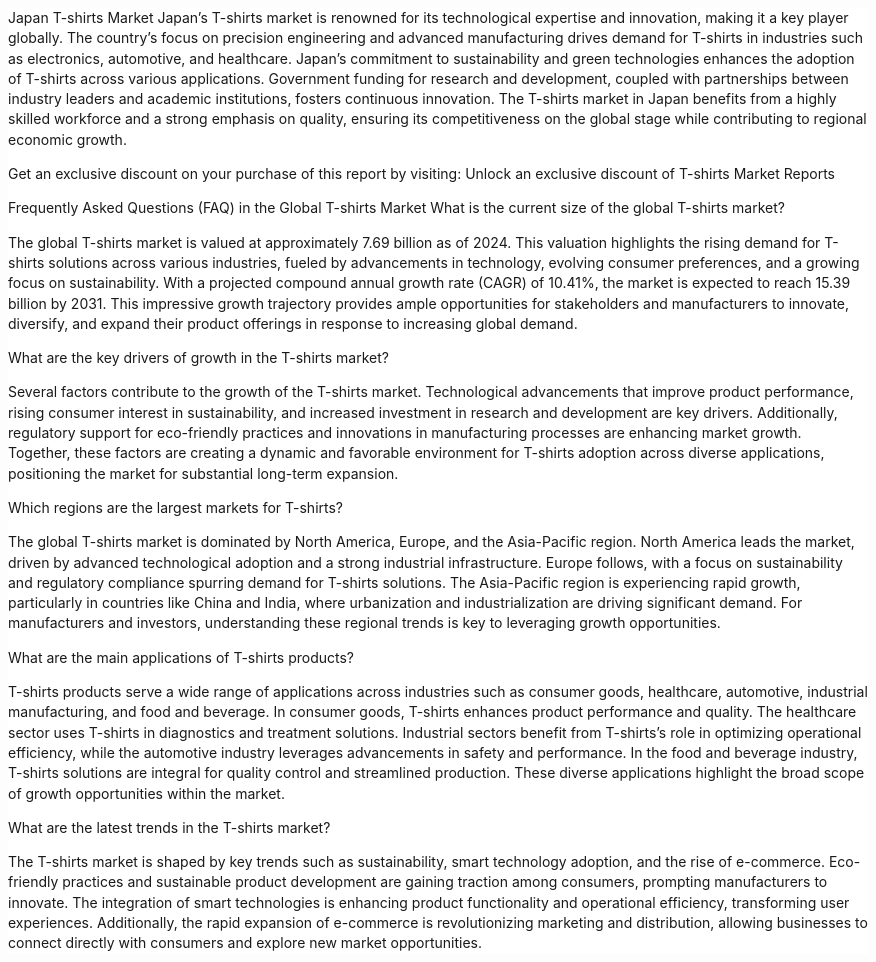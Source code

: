 Japan T-shirts Market
Japan’s T-shirts market is renowned for its technological expertise and innovation, making it a key player globally. The country’s focus on precision engineering and advanced manufacturing drives demand for T-shirts in industries such as electronics, automotive, and healthcare. Japan’s commitment to sustainability and green technologies enhances the adoption of T-shirts across various applications. Government funding for research and development, coupled with partnerships between industry leaders and academic institutions, fosters continuous innovation. The T-shirts market in Japan benefits from a highly skilled workforce and a strong emphasis on quality, ensuring its competitiveness on the global stage while contributing to regional economic growth.

Get an exclusive discount on your purchase of this report by visiting: Unlock an exclusive discount of T-shirts Market Reports 

Frequently Asked Questions (FAQ) in the Global T-shirts Market
What is the current size of the global T-shirts market?

The global T-shirts market is valued at approximately 7.69 billion as of 2024. This valuation highlights the rising demand for T-shirts solutions across various industries, fueled by advancements in technology, evolving consumer preferences, and a growing focus on sustainability. With a projected compound annual growth rate (CAGR) of 10.41%, the market is expected to reach 15.39 billion by 2031. This impressive growth trajectory provides ample opportunities for stakeholders and manufacturers to innovate, diversify, and expand their product offerings in response to increasing global demand.

What are the key drivers of growth in the T-shirts market?

Several factors contribute to the growth of the T-shirts market. Technological advancements that improve product performance, rising consumer interest in sustainability, and increased investment in research and development are key drivers. Additionally, regulatory support for eco-friendly practices and innovations in manufacturing processes are enhancing market growth. Together, these factors are creating a dynamic and favorable environment for T-shirts adoption across diverse applications, positioning the market for substantial long-term expansion.

Which regions are the largest markets for T-shirts?

The global T-shirts market is dominated by North America, Europe, and the Asia-Pacific region. North America leads the market, driven by advanced technological adoption and a strong industrial infrastructure. Europe follows, with a focus on sustainability and regulatory compliance spurring demand for T-shirts solutions. The Asia-Pacific region is experiencing rapid growth, particularly in countries like China and India, where urbanization and industrialization are driving significant demand. For manufacturers and investors, understanding these regional trends is key to leveraging growth opportunities.

What are the main applications of T-shirts products?

T-shirts products serve a wide range of applications across industries such as consumer goods, healthcare, automotive, industrial manufacturing, and food and beverage. In consumer goods, T-shirts enhances product performance and quality. The healthcare sector uses T-shirts in diagnostics and treatment solutions. Industrial sectors benefit from T-shirts’s role in optimizing operational efficiency, while the automotive industry leverages advancements in safety and performance. In the food and beverage industry, T-shirts solutions are integral for quality control and streamlined production. These diverse applications highlight the broad scope of growth opportunities within the market.

What are the latest trends in the T-shirts market?

The T-shirts market is shaped by key trends such as sustainability, smart technology adoption, and the rise of e-commerce. Eco-friendly practices and sustainable product development are gaining traction among consumers, prompting manufacturers to innovate. The integration of smart technologies is enhancing product functionality and operational efficiency, transforming user experiences. Additionally, the rapid expansion of e-commerce is revolutionizing marketing and distribution, allowing businesses to connect directly with consumers and explore new market opportunities.
